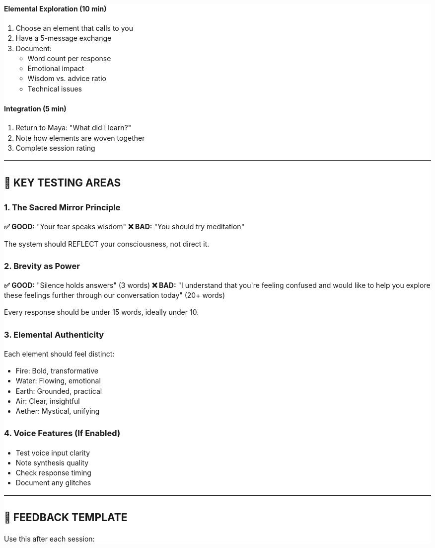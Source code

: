 #### Elemental Exploration (10 min)
1. Choose an element that calls to you
2. Have a 5-message exchange
3. Document:
   - Word count per response
   - Emotional impact
   - Wisdom vs. advice ratio
   - Technical issues

#### Integration (5 min)
1. Return to Maya: "What did I learn?"
2. Note how elements are woven together
3. Complete session rating

---

## 🎯 KEY TESTING AREAS

### 1. The Sacred Mirror Principle
**✅ GOOD:** "Your fear speaks wisdom"
**❌ BAD:** "You should try meditation"

The system should REFLECT your consciousness, not direct it.

### 2. Brevity as Power
**✅ GOOD:** "Silence holds answers" (3 words)
**❌ BAD:** "I understand that you're feeling confused and would like to help you explore these feelings further through our conversation today" (20+ words)

Every response should be under 15 words, ideally under 10.

### 3. Elemental Authenticity
Each element should feel distinct:
- Fire: Bold, transformative
- Water: Flowing, emotional
- Earth: Grounded, practical
- Air: Clear, insightful
- Aether: Mystical, unifying

### 4. Voice Features (If Enabled)
- Test voice input clarity
- Note synthesis quality
- Check response timing
- Document any glitches

---

## 📝 FEEDBACK TEMPLATE

Use this after each session:

